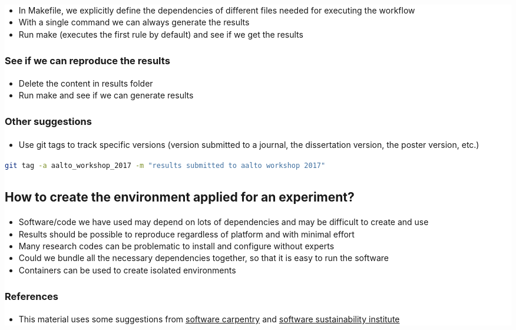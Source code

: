 - In Makefile, we explicitly define the dependencies of different files needed for executing the workflow
- With a single command we can always generate the results
- Run make (executes the first rule by default) and see if we get the results

### See if we can reproduce the results
- Delete the content in results folder
- Run make and see if we can generate results
### Other suggestions
- Use git tags to track specific versions (version submitted to a journal, the dissertation version, the poster version, etc.)

```bash
git tag -a aalto_workshop_2017 -m "results submitted to aalto workshop 2017"
```

## How to create the environment applied for an experiment?
- Software/code we have used may depend on lots of dependencies and may be difficult to create and use
- Results should be possible to reproduce regardless of platform and with minimal effort
- Many research codes can be problematic to install and configure without experts
- Could we bundle all the necessary dependencies together, so that it is easy to run the software
- Containers can be used to create isolated environments

### References

- This material uses some suggestions from [software carpentry](http://swcarpentry.github.io/2014-03-17-ucb/lessons/jk-python/reproducible_workflow.html) and [software sustainability institute](https://www.software.ac.uk/)

